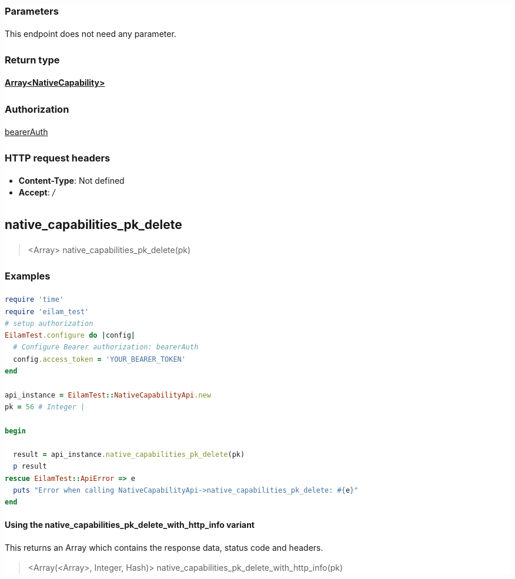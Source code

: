 ### Parameters

This endpoint does not need any parameter.

### Return type

[**Array&lt;NativeCapability&gt;**](NativeCapability.md)

### Authorization

[bearerAuth](../README.md#bearerAuth)

### HTTP request headers

- **Content-Type**: Not defined
- **Accept**: */*


## native_capabilities_pk_delete

> <Array<NativeCapability>> native_capabilities_pk_delete(pk)



### Examples

```ruby
require 'time'
require 'eilam_test'
# setup authorization
EilamTest.configure do |config|
  # Configure Bearer authorization: bearerAuth
  config.access_token = 'YOUR_BEARER_TOKEN'
end

api_instance = EilamTest::NativeCapabilityApi.new
pk = 56 # Integer | 

begin
  
  result = api_instance.native_capabilities_pk_delete(pk)
  p result
rescue EilamTest::ApiError => e
  puts "Error when calling NativeCapabilityApi->native_capabilities_pk_delete: #{e}"
end
```

#### Using the native_capabilities_pk_delete_with_http_info variant

This returns an Array which contains the response data, status code and headers.

> <Array(<Array<NativeCapability>>, Integer, Hash)> native_capabilities_pk_delete_with_http_info(pk)
